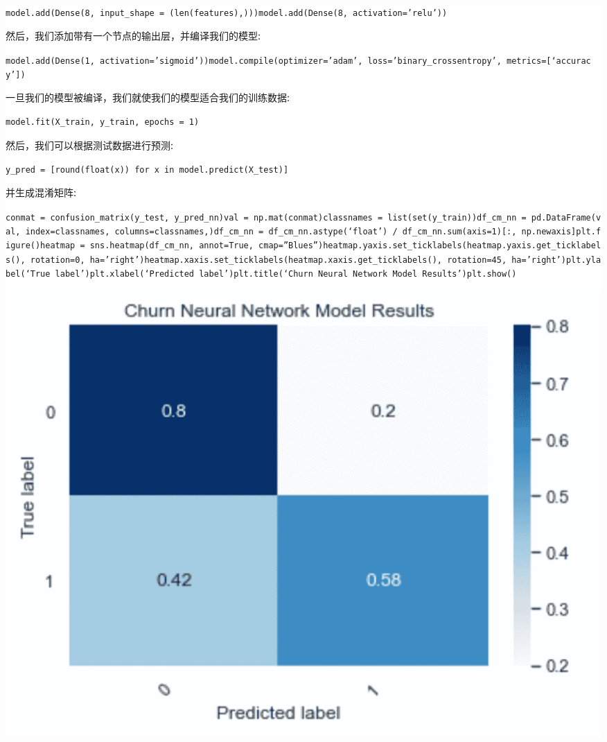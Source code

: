 ```
model.add(Dense(8, input_shape = (len(features),)))model.add(Dense(8, activation=’relu’))
```

然后，我们添加带有一个节点的输出层，并编译我们的模型:

```
model.add(Dense(1, activation=’sigmoid’))model.compile(optimizer=’adam’, loss=’binary_crossentropy’, metrics=[‘accuracy’])
```

一旦我们的模型被编译，我们就使我们的模型适合我们的训练数据:

```
model.fit(X_train, y_train, epochs = 1)
```

然后，我们可以根据测试数据进行预测:

```
y_pred = [round(float(x)) for x in model.predict(X_test)]
```

并生成混淆矩阵:

```
conmat = confusion_matrix(y_test, y_pred_nn)val = np.mat(conmat)classnames = list(set(y_train))df_cm_nn = pd.DataFrame(val, index=classnames, columns=classnames,)df_cm_nn = df_cm_nn.astype(‘float’) / df_cm_nn.sum(axis=1)[:, np.newaxis]plt.figure()heatmap = sns.heatmap(df_cm_nn, annot=True, cmap=”Blues”)heatmap.yaxis.set_ticklabels(heatmap.yaxis.get_ticklabels(), rotation=0, ha=’right’)heatmap.xaxis.set_ticklabels(heatmap.xaxis.get_ticklabels(), rotation=45, ha=’right’)plt.ylabel(‘True label’)plt.xlabel(‘Predicted label’)plt.title(‘Churn Neural Network Model Results’)plt.show()
```

![](img/58b83c521d7300f7195d3fa117d85ff1.png)
